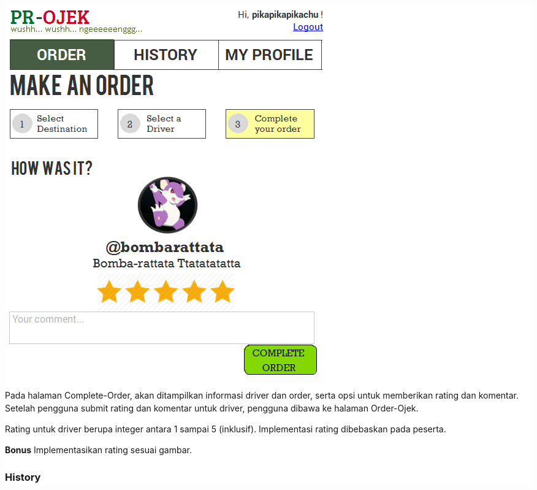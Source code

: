 ![](mocks/complete-order.PNG)

Pada halaman Complete-Order, akan ditampilkan informasi driver dan order, serta opsi untuk memberikan rating dan komentar. Setelah pengguna submit rating dan komentar untuk driver, pengguna dibawa ke halaman Order-Ojek.

Rating untuk driver berupa integer antara 1 sampai 5 (inklusif). Implementasi rating dibebaskan pada peserta.

**Bonus** Implementasikan rating sesuai gambar.

### History
